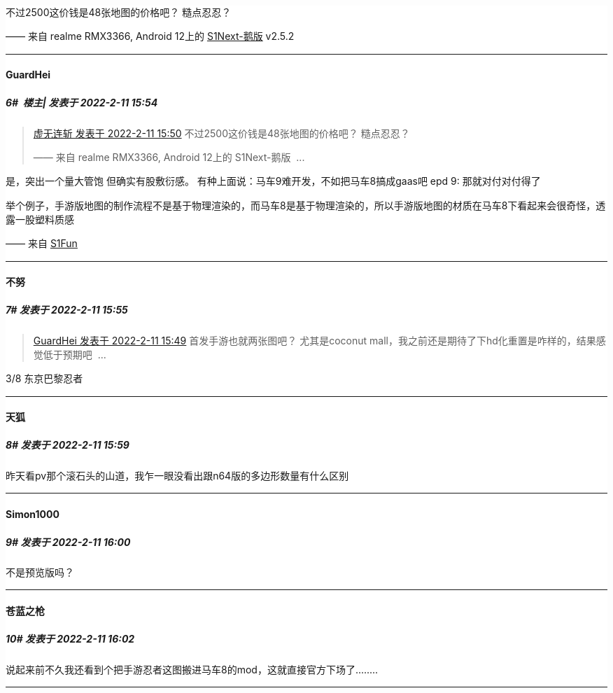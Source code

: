 不过2500这价钱是48张地图的价格吧？ 糙点忍忍？

—— 来自 realme RMX3366, Android 12上的 [S1Next-鹅版](https://github.com/ykrank/S1-Next/releases) v2.5.2

*****

####  GuardHei  
##### 6#         楼主| 发表于 2022-2-11 15:54

<blockquote><a href="httphttps://bbs.saraba1st.com/2b/forum.php?mod=redirect&amp;goto=findpost&amp;pid=54641381&amp;ptid=2051991" target="_blank">虚无连斩 发表于 2022-2-11 15:50</a>
不过2500这价钱是48张地图的价格吧？ 糙点忍忍？

—— 来自 realme RMX3366, Android 12上的 S1Next-鹅版  ...</blockquote>
是，突出一个量大管饱
但确实有股敷衍感。
有种上面说：马车9难开发，不如把马车8搞成gaas吧
epd 9: 那就对付对付得了

举个例子，手游版地图的制作流程不是基于物理渲染的，而马车8是基于物理渲染的，所以手游版地图的材质在马车8下看起来会很奇怪，透露一股塑料质感

—— 来自 [S1Fun](https://s1fun.koalcat.com)

*****

####  不努  
##### 7#       发表于 2022-2-11 15:55

<blockquote><a href="httphttps://bbs.saraba1st.com/2b/forum.php?mod=redirect&amp;goto=findpost&amp;pid=54641373&amp;ptid=2051991" target="_blank">GuardHei 发表于 2022-2-11 15:49</a>
 首发手游也就两张图吧？ 尤其是coconut mall，我之前还是期待了下hd化重置是咋样的，结果感觉低于预期吧  ...</blockquote>
3/8
东京巴黎忍者

*****

####  天狐  
##### 8#       发表于 2022-2-11 15:59

昨天看pv那个滚石头的山道，我乍一眼没看出跟n64版的多边形数量有什么区别

*****

####  Simon1000  
##### 9#       发表于 2022-2-11 16:00

不是预览版吗？

*****

####  苍蓝之枪  
##### 10#       发表于 2022-2-11 16:02

说起来前不久我还看到个把手游忍者这图搬进马车8的mod，这就直接官方下场了........

*****
